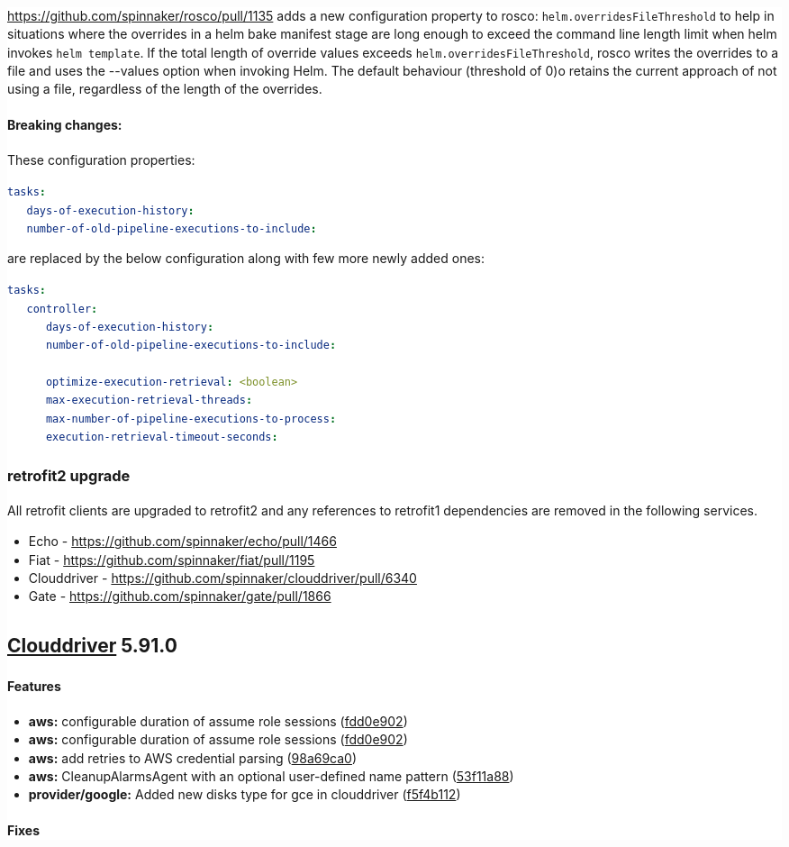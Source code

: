 https://github.com/spinnaker/rosco/pull/1135 adds a new configuration property to rosco: `helm.overridesFileThreshold` to help in situations where the overrides in a helm bake manifest stage are long enough to exceed the command line length limit when helm invokes `helm template`. If the total length of override values exceeds `helm.overridesFileThreshold`, rosco writes the overrides to a file and uses the --values option when invoking Helm. The default behaviour (threshold of 0)o retains the current approach of not using a file, regardless of the length of the overrides.

#### Breaking changes:
These configuration properties:
```yaml
tasks:
   days-of-execution-history:
   number-of-old-pipeline-executions-to-include:
```
are replaced by the below configuration along with few more newly added ones:
```yaml
tasks:
   controller:
      days-of-execution-history:
      number-of-old-pipeline-executions-to-include:

      optimize-execution-retrieval: <boolean>
      max-execution-retrieval-threads:
      max-number-of-pipeline-executions-to-process:
      execution-retrieval-timeout-seconds:
```

### retrofit2 upgrade

All retrofit clients are upgraded to retrofit2 and any references to retrofit1 dependencies are removed in the following services.
- Echo - https://github.com/spinnaker/echo/pull/1466
- Fiat - https://github.com/spinnaker/fiat/pull/1195
- Clouddriver - https://github.com/spinnaker/clouddriver/pull/6340
- Gate - https://github.com/spinnaker/gate/pull/1866

## [Clouddriver](#clouddriver) 5.91.0

#### Features

* **aws:**   configurable duration of assume role sessions ([fdd0e902](https://github.com/spinnaker/clouddriver/commit/fdd0e902635b1244304c492d779913922fafa298))
* **aws:**   configurable duration of assume role sessions ([fdd0e902](https://github.com/spinnaker/clouddriver/commit/fdd0e902635b1244304c492d779913922fafa298))
* **aws:**   add retries to AWS credential parsing ([98a69ca0](https://github.com/spinnaker/clouddriver/commit/98a69ca0fda1c28a22ebf662b89abb1f5fe50b1a))
* **aws:**   CleanupAlarmsAgent with an optional user-defined name pattern ([53f11a88](https://github.com/spinnaker/clouddriver/commit/53f11a88bdabadac2f040ec6829dea5a447e7a0e))
* **provider/google:**   Added new disks type for gce in clouddriver ([f5f4b112](https://github.com/spinnaker/clouddriver/commit/f5f4b112f7b8a5d97127b91b859277fab99a6a59))

#### Fixes
